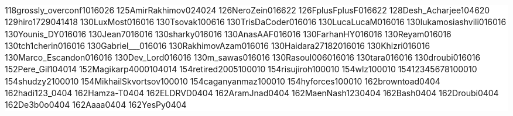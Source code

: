 <tr><td>118</td><td>grossly_overconf</td><td>10</td><td>16</td><td>0</td><th>26</th></tr>
<tr><td>125</td><td>AmirRakhimov</td><td>0</td><td>24</td><td>0</td><th>24</th></tr>
<tr><td>126</td><td>NeroZein</td><td>0</td><td>16</td><td>6</td><th>22</th></tr>
<tr><td>126</td><td>FplusFplusF</td><td>0</td><td>16</td><td>6</td><th>22</th></tr>
<tr><td>128</td><td>Desh_Acharjee</td><td>10</td><td>4</td><td>6</td><th>20</th></tr>
<tr><td>129</td><td>hiro1729</td><td>0</td><td>4</td><td>14</td><th>18</th></tr>
<tr><td>130</td><td>LuxMost</td><td>0</td><td>16</td><td>0</td><th>16</th></tr>
<tr><td>130</td><td>Tsovak</td><td>10</td><td>0</td><td>6</td><th>16</th></tr>
<tr><td>130</td><td>TrisDaCoder</td><td>0</td><td>16</td><td>0</td><th>16</th></tr>
<tr><td>130</td><td>LucaLucaM</td><td>0</td><td>16</td><td>0</td><th>16</th></tr>
<tr><td>130</td><td>lukamosiashvili</td><td>0</td><td>16</td><td>0</td><th>16</th></tr>
<tr><td>130</td><td>Younis_DY</td><td>0</td><td>16</td><td>0</td><th>16</th></tr>
<tr><td>130</td><td>Jean7</td><td>0</td><td>16</td><td>0</td><th>16</th></tr>
<tr><td>130</td><td>sharky</td><td>0</td><td>16</td><td>0</td><th>16</th></tr>
<tr><td>130</td><td>AnasAAF</td><td>0</td><td>16</td><td>0</td><th>16</th></tr>
<tr><td>130</td><td>FarhanHY</td><td>0</td><td>16</td><td>0</td><th>16</th></tr>
<tr><td>130</td><td>Reyam</td><td>0</td><td>16</td><td>0</td><th>16</th></tr>
<tr><td>130</td><td>tch1cherin</td><td>0</td><td>16</td><td>0</td><th>16</th></tr>
<tr><td>130</td><td>Gabriel___</td><td>0</td><td>16</td><td>0</td><th>16</th></tr>
<tr><td>130</td><td>RakhimovAzam</td><td>0</td><td>16</td><td>0</td><th>16</th></tr>
<tr><td>130</td><td>Haidara27182</td><td>0</td><td>16</td><td>0</td><th>16</th></tr>
<tr><td>130</td><td>Khizri</td><td>0</td><td>16</td><td>0</td><th>16</th></tr>
<tr><td>130</td><td>Marco_Escandon</td><td>0</td><td>16</td><td>0</td><th>16</th></tr>
<tr><td>130</td><td>Dev_Lord</td><td>0</td><td>16</td><td>0</td><th>16</th></tr>
<tr><td>130</td><td>m_sawas</td><td>0</td><td>16</td><td>0</td><th>16</th></tr>
<tr><td>130</td><td>Rasoul006</td><td>0</td><td>16</td><td>0</td><th>16</th></tr>
<tr><td>130</td><td>tara</td><td>0</td><td>16</td><td>0</td><th>16</th></tr>
<tr><td>130</td><td>droubi</td><td>0</td><td>16</td><td>0</td><th>16</th></tr>
<tr><td>152</td><td>Pere_Gil</td><td>10</td><td>4</td><td>0</td><th>14</th></tr>
<tr><td>152</td><td>Magikarp4000</td><td>10</td><td>4</td><td>0</td><th>14</th></tr>
<tr><td>154</td><td>retired2005</td><td>10</td><td>0</td><td>0</td><th>10</th></tr>
<tr><td>154</td><td>risujiroh</td><td>10</td><td>0</td><td>0</td><th>10</th></tr>
<tr><td>154</td><td>wlz</td><td>10</td><td>0</td><td>0</td><th>10</th></tr>
<tr><td>154</td><td>12345678</td><td>10</td><td>0</td><td>0</td><th>10</th></tr>
<tr><td>154</td><td>shudzy2</td><td>10</td><td>0</td><td>0</td><th>10</th></tr>
<tr><td>154</td><td>MikhailSkvortsov</td><td>10</td><td>0</td><td>0</td><th>10</th></tr>
<tr><td>154</td><td>caganyanmaz</td><td>10</td><td>0</td><td>0</td><th>10</th></tr>
<tr><td>154</td><td>hyforces</td><td>10</td><td>0</td><td>0</td><th>10</th></tr>
<tr><td>162</td><td>browntoad</td><td>0</td><td>4</td><td>0</td><th>4</th></tr>
<tr><td>162</td><td>hadi123_</td><td>0</td><td>4</td><td>0</td><th>4</th></tr>
<tr><td>162</td><td>Hamza-T</td><td>0</td><td>4</td><td>0</td><th>4</th></tr>
<tr><td>162</td><td>ELDRVD</td><td>0</td><td>4</td><td>0</td><th>4</th></tr>
<tr><td>162</td><td>AramJnad</td><td>0</td><td>4</td><td>0</td><th>4</th></tr>
<tr><td>162</td><td>MaenNash123</td><td>0</td><td>4</td><td>0</td><th>4</th></tr>
<tr><td>162</td><td>Bash</td><td>0</td><td>4</td><td>0</td><th>4</th></tr>
<tr><td>162</td><td>Droubi</td><td>0</td><td>4</td><td>0</td><th>4</th></tr>
<tr><td>162</td><td>De3b0o</td><td>0</td><td>4</td><td>0</td><th>4</th></tr>
<tr><td>162</td><td>Aaaa</td><td>0</td><td>4</td><td>0</td><th>4</th></tr>
<tr><td>162</td><td>YesPy</td><td>0</td><td>4</td><td>0</td><th>4</th></tr>
</tbody>
</table>
